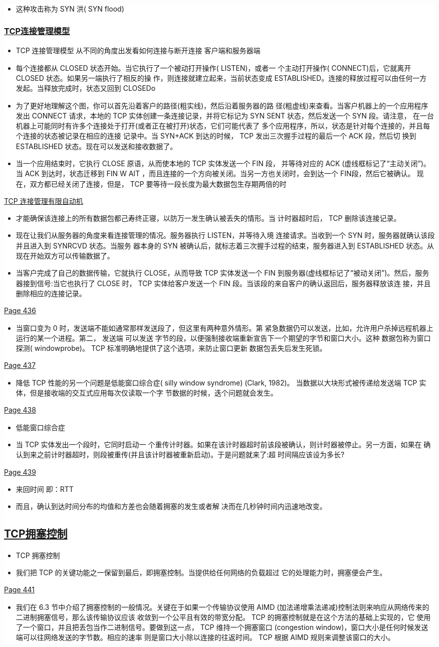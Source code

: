 -   这种攻击称为 SYN 洪( SYN flood)

### [TCP连接管理模型](x-devonthink-item://FB62D424-1B13-4740-A33F-51B1C18AEF67?page=447)

-   TCP 连接管理模型 从不同的角度出发看如何连接与断开连接 客户端和服务器端
    
-   每个连接都从 CLOSED 状态开始。当它执行了一个被动打开操作( LISTEN)，或者一 个主动打开操作( CONNECT)后，它就离开 CLOSED 状态。如果另一端执行了相反的操 作，则连接就建立起来，当前状态变成 ESTABLISHED。连接的释放过程可以由任何一方 发起。当释放完成时，状态又回到 CLOSEDo
    
-   为了更好地理解这个图，你可以首先沿着客户的路径(粗实线)，然后沿着服务器的路 径(粗虚线)来查看。当客户机器上的一个应用程序发出 CONNECT 请求，本地的 TCP 实体创建一条连接记录，并将它标记为 SYN SENT 状态，然后发送一个 SYN 段。请注意， 在一台机器上可能同时有许多个连接处于打开(或者正在被打开)状态，它们可能代表了 多个应用程序，所以，状态是针对每个连接的，并且每个连接的状态被记录在相应的连接 记录中。当 SYN+ACK 到达的时候， TCP 发出三次握手过程的最后一个 ACK 段，然后切 换到 ESTABLISHED 状态。现在可以发送和接收数据了。
    
-   当一个应用结束时，它执行 CLOSE 原语，从而使本地的 TCP 实体发送一个 FIN 段， 并等待对应的 ACK (虚线框标记了“主动关闭”)。当 ACK 到达时，状态迁移到 FIN W AIT ，而且连接的一个方向被关闭。当另一方也关闭时，会到达一个 FIN段，然后它被确认。 现在，双方都已经关闭了连接，但是， TCP 要等待一段长度为最大数据包生存期两倍的时

[TCP 连接管理有限自动机](x-devonthink-item://FB62D424-1B13-4740-A33F-51B1C18AEF67?page=448)
    
-   才能确保该连接上的所有数据包都己寿终正寝，以防万一发生确认被丢失的情形。当 计时器超时后， TCP 删除该连接记录。
    
-   现在让我们从服务器的角度来看连接管理的情况。服务器执行 LISTEN，并等待入境 连接请求。当收到一个 SYN 时，服务器就确认该段并且进入到 SYNRCVD 状态。当服务 器本身的 SYN 被确认后，就标志着三次握手过程的结束，服务器进入到 ESTABLISHED 状态。从现在开始双方可以传输数据了。
    
-   当客户完成了自己的数据传输，它就执行 CLOSE，从而导致 TCP 实体发送一个 FIN 到服务器(虚线框标记了“被动关闭”)。然后，服务器接到信号:当它也执行了 CLOSE 时， TCP 实体给客户发送一个 FIN 段。当该段的来自客户的确认返回后，服务器释放该连 接，并且删除相应的连接记录。

 [Page 436](x-devonthink-item://FB62D424-1B13-4740-A33F-51B1C18AEF67?page=449)

-   当窗口变为 0 时，发送端不能如通常那样发送段了，但这里有两种意外情形。第 紧急数据仍可以发送，比如，允许用户杀掉远程机器上运行的某一个进程。第二， 发送端 可以发送 字节的段，以便强制接收端重新宣告下一个期望的字节和窗口大小。这种 数据包称为窗口探测( windowprobe)。 TCP 标准明确地提供了这个选项，来防止窗口更新 数据包丢失后发生死锁。

[Page 437](x-devonthink-item://FB62D424-1B13-4740-A33F-51B1C18AEF67?page=450)

-   降低 TCP 性能的另一个问题是低能窗口综合症( silly window syndrome) (Clark, 1982)。 当数据以大块形式被传递给发送端 TCP 实体，但是接收端的交互式应用每次仅读取一个字 节数据的时候，迭个问题就会发生。

 [Page 438](x-devonthink-item://FB62D424-1B13-4740-A33F-51B1C18AEF67?page=451)

-   低能窗口综合症
    
-   当 TCP 实体发出一个段时，它同时启动一 个重传计时器。如果在该计时器超时前该段被确认，则计时器被停止。另一方面，如果在 确认到来之前计时器超时，则段被重传(并且该计时器被重新启动)。于是问题就来了:超 时间隔应该设为多长?
    

[Page 439](x-devonthink-item://FB62D424-1B13-4740-A33F-51B1C18AEF67?page=452)

-   来回时间 即：RTT
    
-   而且，确认到达时间分布的均值和方差也会随着拥塞的发生或者解 决而在几秒钟时间内迅速地改变。

## [TCP拥塞控制](x-devonthink-item://FB62D424-1B13-4740-A33F-51B1C18AEF67?page=453)

-   TCP 拥塞控制
    
-   我们把 TCP 的关键功能之一保留到最后，即拥塞控制。当提供给任何网络的负载超过 它的处理能力时，拥塞便会产生。

[Page 441](x-devonthink-item://FB62D424-1B13-4740-A33F-51B1C18AEF67?page=454)

-   我们在 6.3 节中介绍了拥塞控制的一般情况。关键在于如果一个传输协议使用 AIMD (加法递增乘法递减)控制法则来响应从网络传来的二进制拥塞信号，那么该传输协议应该 收敛到一个公平且有效的带宽分配。 TCP 的拥塞控制就是在这个方法的基础上实现的，它 使用了一个窗口，并且把丢包当作二进制信号。要做到这一点， TCP 维持一个拥塞窗口 (congestion window)，窗口大小是任何时候发送端可以往网络发送的字节数。相应的速率 则是窗口大小除以连接的往返时间。 TCP 根据 AIMD 规则来调整该窗口的大小。
    